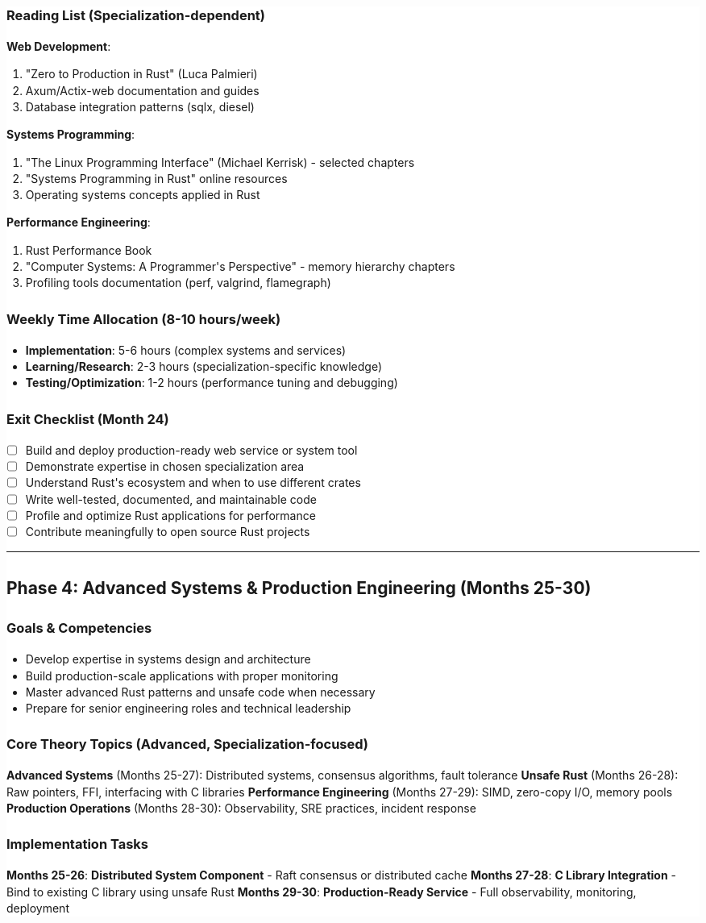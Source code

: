 ### Reading List (Specialization-dependent)
**Web Development**:
1. "Zero to Production in Rust" (Luca Palmieri)
2. Axum/Actix-web documentation and guides
3. Database integration patterns (sqlx, diesel)

**Systems Programming**:
1. "The Linux Programming Interface" (Michael Kerrisk) - selected chapters
2. "Systems Programming in Rust" online resources
3. Operating systems concepts applied in Rust

**Performance Engineering**:
1. Rust Performance Book
2. "Computer Systems: A Programmer's Perspective" - memory hierarchy chapters
3. Profiling tools documentation (perf, valgrind, flamegraph)

### Weekly Time Allocation (8-10 hours/week)
- **Implementation**: 5-6 hours (complex systems and services)
- **Learning/Research**: 2-3 hours (specialization-specific knowledge)
- **Testing/Optimization**: 1-2 hours (performance tuning and debugging)

### Exit Checklist (Month 24)
- [ ] Build and deploy production-ready web service or system tool
- [ ] Demonstrate expertise in chosen specialization area
- [ ] Understand Rust's ecosystem and when to use different crates
- [ ] Write well-tested, documented, and maintainable code
- [ ] Profile and optimize Rust applications for performance
- [ ] Contribute meaningfully to open source Rust projects

---

## Phase 4: Advanced Systems & Production Engineering (Months 25-30)

### Goals & Competencies
- Develop expertise in systems design and architecture
- Build production-scale applications with proper monitoring
- Master advanced Rust patterns and unsafe code when necessary
- Prepare for senior engineering roles and technical leadership

### Core Theory Topics (Advanced, Specialization-focused)
**Advanced Systems** (Months 25-27): Distributed systems, consensus algorithms, fault tolerance
**Unsafe Rust** (Months 26-28): Raw pointers, FFI, interfacing with C libraries
**Performance Engineering** (Months 27-29): SIMD, zero-copy I/O, memory pools
**Production Operations** (Months 28-30): Observability, SRE practices, incident response

### Implementation Tasks
**Months 25-26**: **Distributed System Component** - Raft consensus or distributed cache
**Months 27-28**: **C Library Integration** - Bind to existing C library using unsafe Rust
**Months 29-30**: **Production-Ready Service** - Full observability, monitoring, deployment
